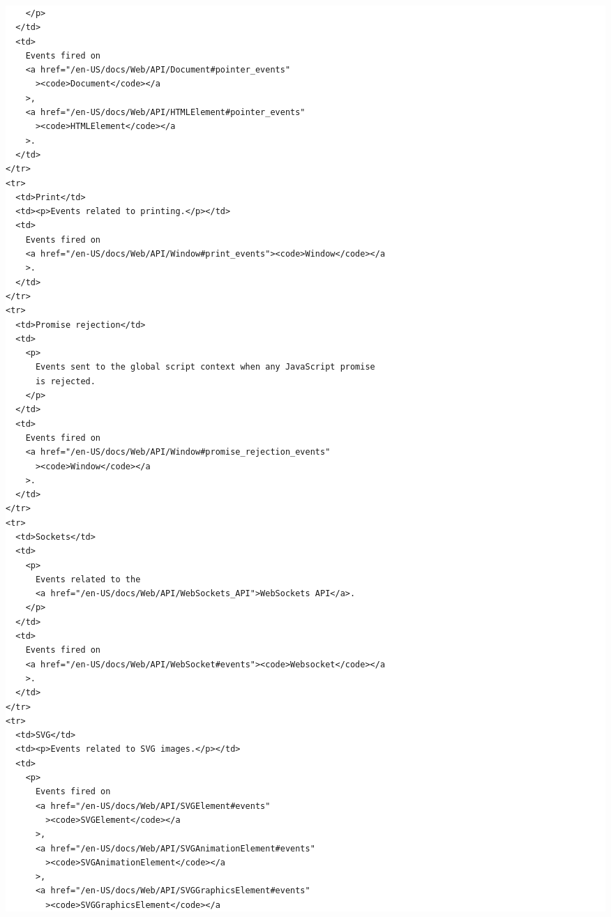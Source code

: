         </p>
      </td>
      <td>
        Events fired on
        <a href="/en-US/docs/Web/API/Document#pointer_events"
          ><code>Document</code></a
        >,
        <a href="/en-US/docs/Web/API/HTMLElement#pointer_events"
          ><code>HTMLElement</code></a
        >.
      </td>
    </tr>
    <tr>
      <td>Print</td>
      <td><p>Events related to printing.</p></td>
      <td>
        Events fired on
        <a href="/en-US/docs/Web/API/Window#print_events"><code>Window</code></a
        >.
      </td>
    </tr>
    <tr>
      <td>Promise rejection</td>
      <td>
        <p>
          Events sent to the global script context when any JavaScript promise
          is rejected.
        </p>
      </td>
      <td>
        Events fired on
        <a href="/en-US/docs/Web/API/Window#promise_rejection_events"
          ><code>Window</code></a
        >.
      </td>
    </tr>
    <tr>
      <td>Sockets</td>
      <td>
        <p>
          Events related to the
          <a href="/en-US/docs/Web/API/WebSockets_API">WebSockets API</a>.
        </p>
      </td>
      <td>
        Events fired on
        <a href="/en-US/docs/Web/API/WebSocket#events"><code>Websocket</code></a
        >.
      </td>
    </tr>
    <tr>
      <td>SVG</td>
      <td><p>Events related to SVG images.</p></td>
      <td>
        <p>
          Events fired on
          <a href="/en-US/docs/Web/API/SVGElement#events"
            ><code>SVGElement</code></a
          >,
          <a href="/en-US/docs/Web/API/SVGAnimationElement#events"
            ><code>SVGAnimationElement</code></a
          >,
          <a href="/en-US/docs/Web/API/SVGGraphicsElement#events"
            ><code>SVGGraphicsElement</code></a